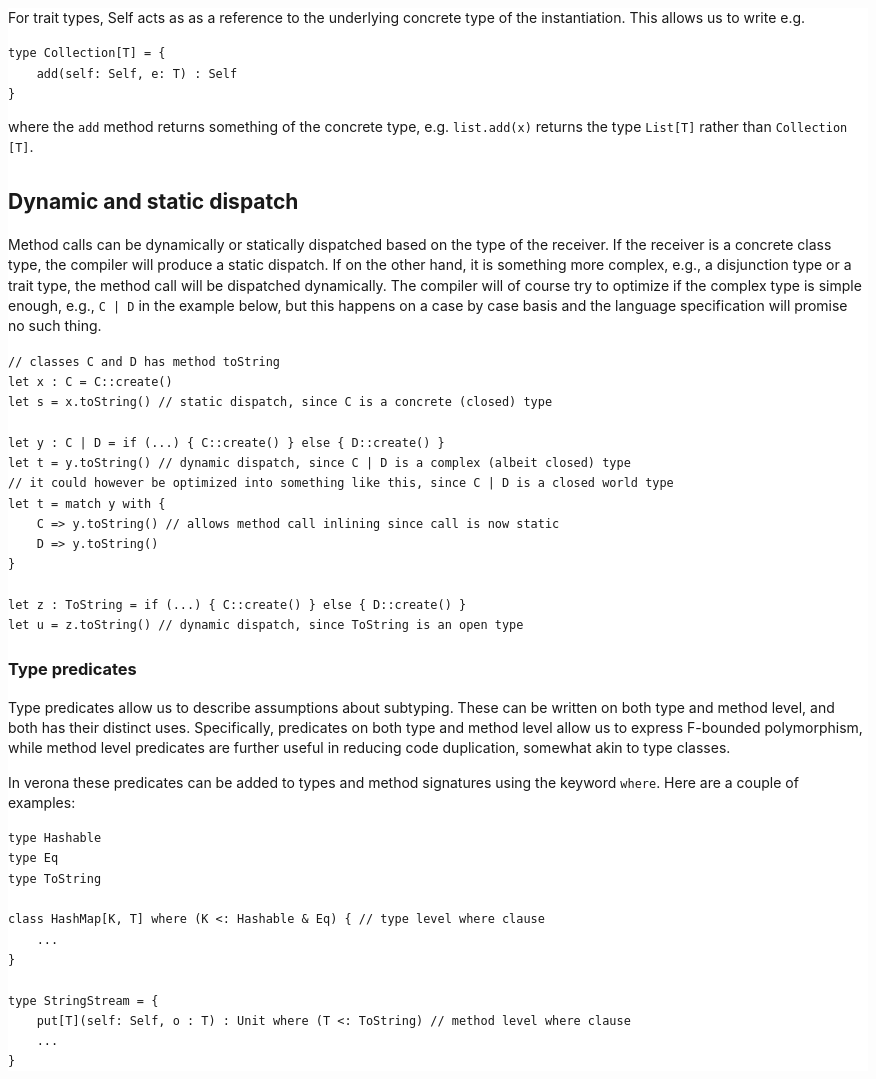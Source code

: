 For trait types, Self acts as as a reference to the underlying concrete type of the instantiation. This allows us to write e.g.
```verona
type Collection[T] = {
    add(self: Self, e: T) : Self
}
```
where the `add` method returns something of the concrete type, e.g.
`list.add(x)` returns the type `List[T]` rather than `Collection[T]`.


## Dynamic and static dispatch
Method calls can be dynamically or statically dispatched based on the type of
the receiver. If the receiver is a concrete class type, the compiler will
produce a static dispatch. If on the other hand, it is something more complex, e.g., a
disjunction type or a trait type, the method call will be dispatched
dynamically. The compiler will of course try to optimize if the complex type is
simple enough, e.g., `C | D` in the example below, but this happens on a case by
case basis and the language specification will promise no such thing.
```verona
// classes C and D has method toString
let x : C = C::create()
let s = x.toString() // static dispatch, since C is a concrete (closed) type

let y : C | D = if (...) { C::create() } else { D::create() }
let t = y.toString() // dynamic dispatch, since C | D is a complex (albeit closed) type
// it could however be optimized into something like this, since C | D is a closed world type
let t = match y with {
    C => y.toString() // allows method call inlining since call is now static
    D => y.toString()
}

let z : ToString = if (...) { C::create() } else { D::create() }
let u = z.toString() // dynamic dispatch, since ToString is an open type
```

### Type predicates
Type predicates allow us to describe assumptions about subtyping. These can be
written on both type and method level, and both has their distinct uses.
Specifically, predicates on both type and method level allow us to express
F-bounded polymorphism, while method level predicates are further useful in
reducing code duplication, somewhat akin to type classes.

In verona these predicates can be added to types and method signatures using the
keyword `where`. Here are a couple of examples:
```verona
type Hashable
type Eq
type ToString

class HashMap[K, T] where (K <: Hashable & Eq) { // type level where clause
    ...
}

type StringStream = {
    put[T](self: Self, o : T) : Unit where (T <: ToString) // method level where clause
    ...
}
```
